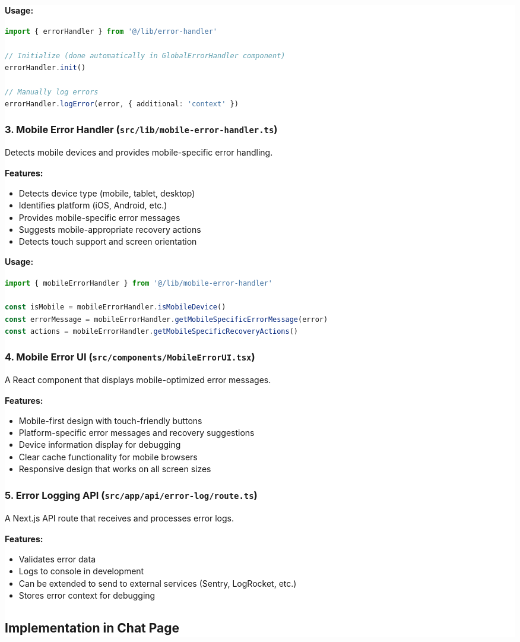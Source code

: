 **Usage:**
```typescript
import { errorHandler } from '@/lib/error-handler'

// Initialize (done automatically in GlobalErrorHandler component)
errorHandler.init()

// Manually log errors
errorHandler.logError(error, { additional: 'context' })
```

### 3. Mobile Error Handler (`src/lib/mobile-error-handler.ts`)

Detects mobile devices and provides mobile-specific error handling.

**Features:**
- Detects device type (mobile, tablet, desktop)
- Identifies platform (iOS, Android, etc.)
- Provides mobile-specific error messages
- Suggests mobile-appropriate recovery actions
- Detects touch support and screen orientation

**Usage:**
```typescript
import { mobileErrorHandler } from '@/lib/mobile-error-handler'

const isMobile = mobileErrorHandler.isMobileDevice()
const errorMessage = mobileErrorHandler.getMobileSpecificErrorMessage(error)
const actions = mobileErrorHandler.getMobileSpecificRecoveryActions()
```

### 4. Mobile Error UI (`src/components/MobileErrorUI.tsx`)

A React component that displays mobile-optimized error messages.

**Features:**
- Mobile-first design with touch-friendly buttons
- Platform-specific error messages and recovery suggestions
- Device information display for debugging
- Clear cache functionality for mobile browsers
- Responsive design that works on all screen sizes

### 5. Error Logging API (`src/app/api/error-log/route.ts`)

A Next.js API route that receives and processes error logs.

**Features:**
- Validates error data
- Logs to console in development
- Can be extended to send to external services (Sentry, LogRocket, etc.)
- Stores error context for debugging

## Implementation in Chat Page

